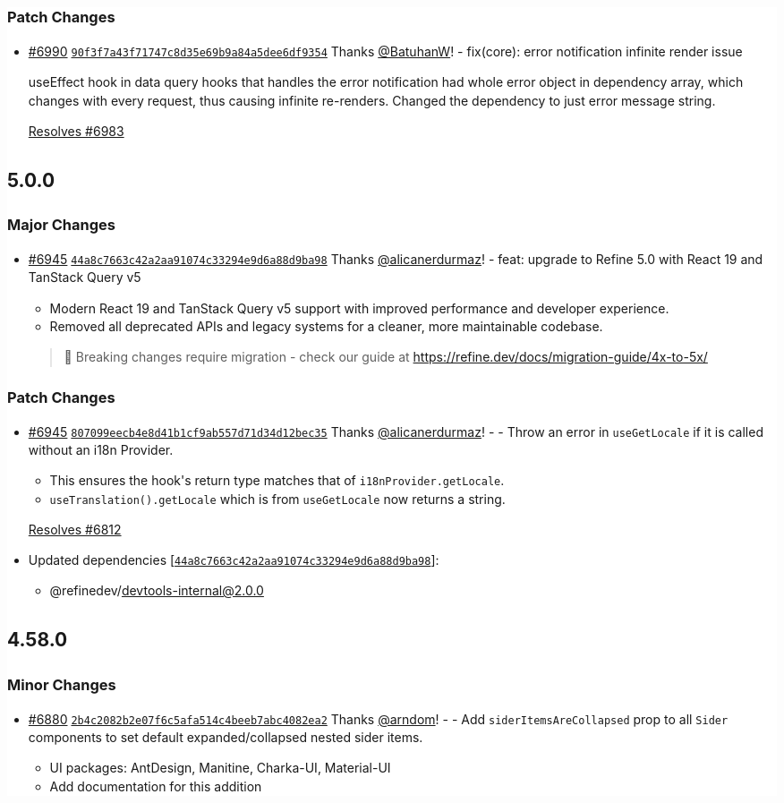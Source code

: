 ### Patch Changes

- [#6990](https://github.com/refinedev/refine/pull/6990) [`90f3f7a43f71747c8d35e69b9a84a5dee6df9354`](https://github.com/refinedev/refine/commit/90f3f7a43f71747c8d35e69b9a84a5dee6df9354) Thanks [@BatuhanW](https://github.com/BatuhanW)! - fix(core): error notification infinite render issue

  useEffect hook in data query hooks that handles the error notification had whole error object in dependency array, which changes with every request, thus causing infinite re-renders. Changed the dependency to just error message string.

  [Resolves #6983](https://github.com/refinedev/refine/issues/6983)

## 5.0.0

### Major Changes

- [#6945](https://github.com/refinedev/refine/pull/6945) [`44a8c7663c42a2aa91074c33294e9d6a88d9ba98`](https://github.com/refinedev/refine/commit/44a8c7663c42a2aa91074c33294e9d6a88d9ba98) Thanks [@alicanerdurmaz](https://github.com/alicanerdurmaz)! - feat: upgrade to Refine 5.0 with React 19 and TanStack Query v5

  - Modern React 19 and TanStack Query v5 support with improved performance and developer experience.
  - Removed all deprecated APIs and legacy systems for a cleaner, more maintainable codebase.

  > 🚨 Breaking changes require migration - check our guide at https://refine.dev/docs/migration-guide/4x-to-5x/

### Patch Changes

- [#6945](https://github.com/refinedev/refine/pull/6945) [`807099eecb4e8d41b1cf9ab557d71d34d12bec35`](https://github.com/refinedev/refine/commit/807099eecb4e8d41b1cf9ab557d71d34d12bec35) Thanks [@alicanerdurmaz](https://github.com/alicanerdurmaz)! - - Throw an error in `useGetLocale` if it is called without an i18n Provider.

  - This ensures the hook's return type matches that of `i18nProvider.getLocale`.
  - `useTranslation().getLocale` which is from `useGetLocale` now returns a string.

  [Resolves #6812](https://github.com/refinedev/refine/issues/6812)

- Updated dependencies [[`44a8c7663c42a2aa91074c33294e9d6a88d9ba98`](https://github.com/refinedev/refine/commit/44a8c7663c42a2aa91074c33294e9d6a88d9ba98)]:
  - @refinedev/devtools-internal@2.0.0

## 4.58.0

### Minor Changes

- [#6880](https://github.com/refinedev/refine/pull/6880) [`2b4c2082b2e07f6c5afa514c4beeb7abc4082ea2`](https://github.com/refinedev/refine/commit/2b4c2082b2e07f6c5afa514c4beeb7abc4082ea2) Thanks [@arndom](https://github.com/arndom)! - - Add `siderItemsAreCollapsed` prop to all `Sider` components to set default expanded/collapsed nested sider items.

  - UI packages: AntDesign, Manitine, Charka-UI, Material-UI
  - Add documentation for this addition
